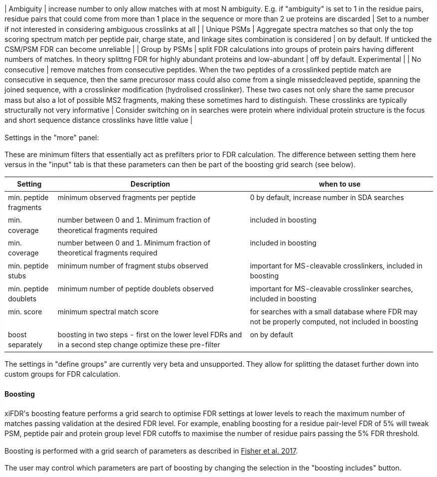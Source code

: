| Ambiguity                                                   | increase number to only allow matches with at most N ambiguity. E.g. if "ambiguity" is set to 1 in the residue pairs, residue pairs that could come from more than 1 place in the sequence or more than 2 ue proteins are discarded                                                                                                                                                                                                                                                                               | Set to a number if not interested in considering ambiguous crosslinks at all |
| Unique PSMs                                                 | Aggregate spectra matches so that only the top scoring spectrum match per peptide pair, charge state, and linkage sites combination is considered                                                                                                                                                                                                                                                                                                                                                                     | on by default. If unticked the CSM/PSM FDR can become unreliable                                                                       |
| Group by PSMs                                               | split FDR calculations into groups of protein pairs having different numbers of matches. In theory splittng FDR for highly abundant proteins and low-abundant                                                                                                                                                                                                                                                                                                                                                         | off by default. Experimental                                                                                                                 |
| No consecutive                                              | remove matches from consecutive peptides. When the two peptides of a crosslinked peptide match are consecutive in sequence, then the same precurosor mass could also come from a single missedcleaved peptide, spanning the joined sequence,  with a crosslinker modification (hydrolised crosslinker). These two cases not only share the same precusor mass but also a lot of possible MS2 fragments, making these sometimes hard to distinguish.  These crosslinks are typically structurally not very informative | Consider switching on in searches were protein where individual protein structure is the focus and short sequence distance crosslinks have little value |

Settings in the "more" panel:

These are minimum filters that essentially act as prefilters prior to FDR calculation. The difference between setting them here versus in the "input" tab is that these parameters can then be part of the boosting grid search (see below).

| Setting                | Description                                                                | when to use                                                                                         |
|------------------------|----------------------------------------------------------------------------|-----------------------------------------------------------------------------------------------------|
| min. peptide fragments | minimum observed fragments per peptide                                     | 0 by default, increase number in SDA searches                                                       |
| min. coverage          | number between 0 and 1. Minimum fraction of theoretical fragments required | included in boosting                                                                                |
| min. coverage          | number between 0 and 1. Minimum fraction of theoretical fragments required | included in boosting                                                                                |
| min. peptide stubs     | minimum number of fragment stubs observed                                  | important for MS-cleavable crosslinkers, included in boosting                                       |
| min. peptide doublets  | minimum number of  peptide doublets observed                               | important for MS-cleavable crosslinker searches, included in boosting                               |
| min. score             | minimum spectral match score                                               | for searches with a small database where FDR may not be properly computed, not included in boosting |
| boost separately|boosting in two steps - first on the lower level FDRs and in a second step change optimize these pre-filter| on by default                                                     |

The settings in "define groups" are currently very beta and unsupported. They allow for splitting the dataset further down into custom groups for FDR calculation.

#### Boosting
xiFDR's boosting feature performs a grid search to optimise FDR settings at lower levels to reach the maximum number of matches passing validation at the desired FDR level. For example, enabling boosting for a residue pair-level FDR of 5% will tweak PSM, peptide pair and protein group level FDR cutoffs to maximise the number of residue pairs passing the 5% FDR threshold.

Boosting is performed with a grid search of parameters as described in [Fisher et al. 2017](https://pubs.acs.org/doi/pdf/10.1021/acs.analchem.6b03745). 

The user may control which parameters are part of boosting by changing the selection in the "boosting includes" button. 
